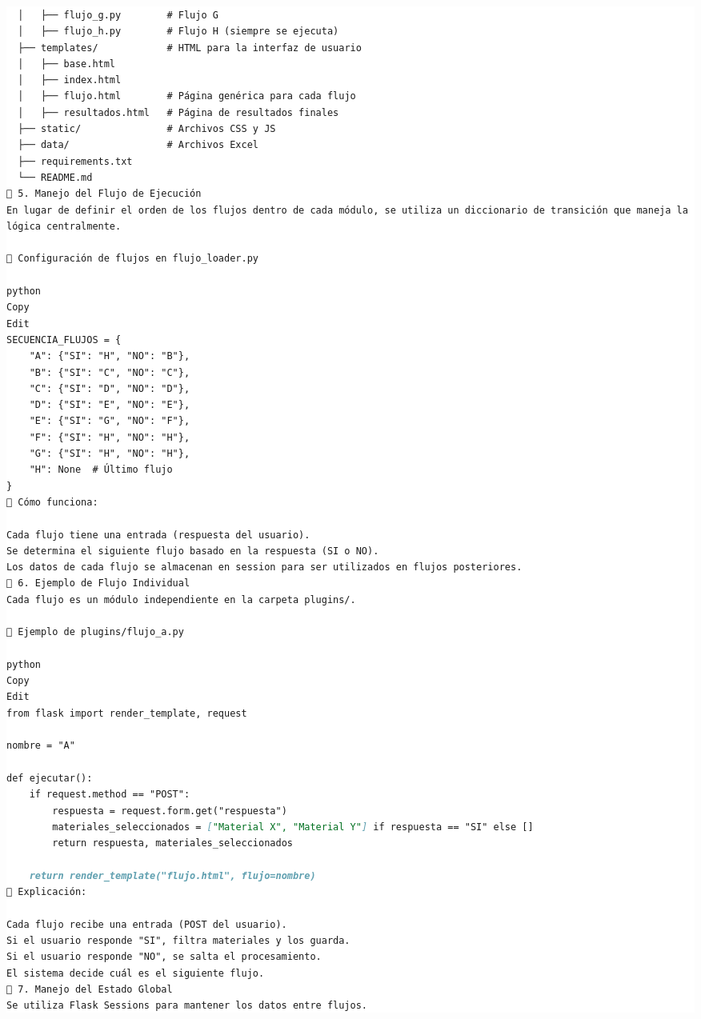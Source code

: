 ``````markdown
  │   ├── flujo_g.py        # Flujo G
  │   ├── flujo_h.py        # Flujo H (siempre se ejecuta)
  ├── templates/            # HTML para la interfaz de usuario
  │   ├── base.html
  │   ├── index.html
  │   ├── flujo.html        # Página genérica para cada flujo
  │   ├── resultados.html   # Página de resultados finales
  ├── static/               # Archivos CSS y JS
  ├── data/                 # Archivos Excel
  ├── requirements.txt
  └── README.md
🔹 5. Manejo del Flujo de Ejecución
En lugar de definir el orden de los flujos dentro de cada módulo, se utiliza un diccionario de transición que maneja la lógica centralmente.

📌 Configuración de flujos en flujo_loader.py

python
Copy
Edit
SECUENCIA_FLUJOS = {
    "A": {"SI": "H", "NO": "B"},
    "B": {"SI": "C", "NO": "C"},
    "C": {"SI": "D", "NO": "D"},
    "D": {"SI": "E", "NO": "E"},
    "E": {"SI": "G", "NO": "F"},
    "F": {"SI": "H", "NO": "H"},
    "G": {"SI": "H", "NO": "H"},
    "H": None  # Último flujo
}
📌 Cómo funciona:

Cada flujo tiene una entrada (respuesta del usuario).
Se determina el siguiente flujo basado en la respuesta (SI o NO).
Los datos de cada flujo se almacenan en session para ser utilizados en flujos posteriores.
🔹 6. Ejemplo de Flujo Individual
Cada flujo es un módulo independiente en la carpeta plugins/.

📌 Ejemplo de plugins/flujo_a.py

python
Copy
Edit
from flask import render_template, request

nombre = "A"

def ejecutar():
    if request.method == "POST":
        respuesta = request.form.get("respuesta")
        materiales_seleccionados = ["Material X", "Material Y"] if respuesta == "SI" else []
        return respuesta, materiales_seleccionados

    return render_template("flujo.html", flujo=nombre)
📌 Explicación:

Cada flujo recibe una entrada (POST del usuario).
Si el usuario responde "SI", filtra materiales y los guarda.
Si el usuario responde "NO", se salta el procesamiento.
El sistema decide cuál es el siguiente flujo.
🔹 7. Manejo del Estado Global
Se utiliza Flask Sessions para mantener los datos entre flujos.

``````